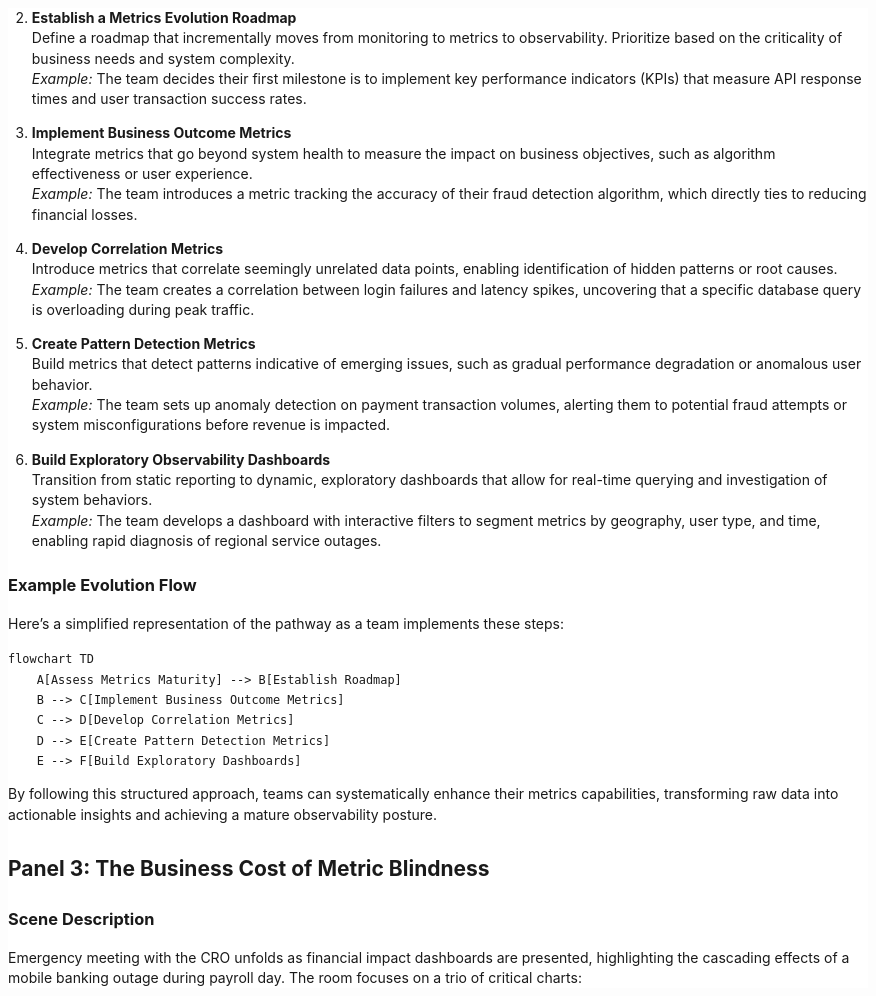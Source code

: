 2. **Establish a Metrics Evolution Roadmap**\
   Define a roadmap that incrementally moves from monitoring to metrics to observability. Prioritize based on the criticality of business needs and system complexity.\
   *Example:* The team decides their first milestone is to implement key performance indicators (KPIs) that measure API response times and user transaction success rates.

3. **Implement Business Outcome Metrics**\
   Integrate metrics that go beyond system health to measure the impact on business objectives, such as algorithm effectiveness or user experience.\
   *Example:* The team introduces a metric tracking the accuracy of their fraud detection algorithm, which directly ties to reducing financial losses.

4. **Develop Correlation Metrics**\
   Introduce metrics that correlate seemingly unrelated data points, enabling identification of hidden patterns or root causes.\
   *Example:* The team creates a correlation between login failures and latency spikes, uncovering that a specific database query is overloading during peak traffic.

5. **Create Pattern Detection Metrics**\
   Build metrics that detect patterns indicative of emerging issues, such as gradual performance degradation or anomalous user behavior.\
   *Example:* The team sets up anomaly detection on payment transaction volumes, alerting them to potential fraud attempts or system misconfigurations before revenue is impacted.

6. **Build Exploratory Observability Dashboards**\
   Transition from static reporting to dynamic, exploratory dashboards that allow for real-time querying and investigation of system behaviors.\
   *Example:* The team develops a dashboard with interactive filters to segment metrics by geography, user type, and time, enabling rapid diagnosis of regional service outages.

### Example Evolution Flow

Here’s a simplified representation of the pathway as a team implements these steps:

```mermaid
flowchart TD
    A[Assess Metrics Maturity] --> B[Establish Roadmap]
    B --> C[Implement Business Outcome Metrics]
    C --> D[Develop Correlation Metrics]
    D --> E[Create Pattern Detection Metrics]
    E --> F[Build Exploratory Dashboards]
```

By following this structured approach, teams can systematically enhance their metrics capabilities, transforming raw data into actionable insights and achieving a mature observability posture.

## Panel 3: The Business Cost of Metric Blindness

### Scene Description

Emergency meeting with the CRO unfolds as financial impact dashboards are presented, highlighting the cascading effects of a mobile banking outage during payroll day. The room focuses on a trio of critical charts:
